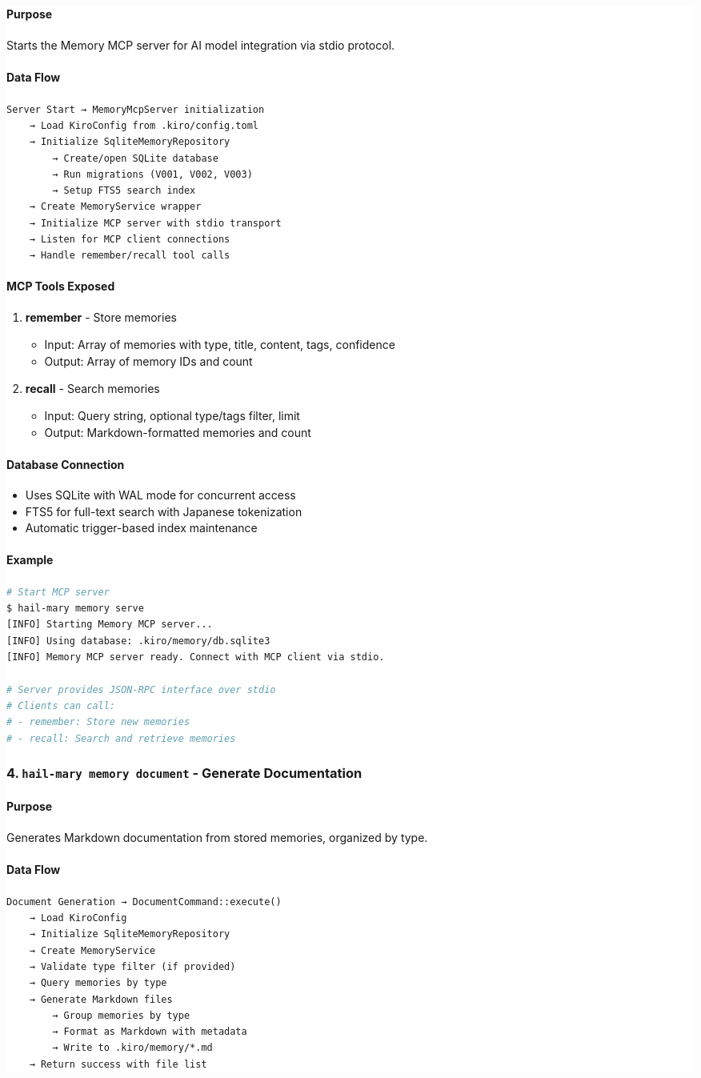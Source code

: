 #### Purpose
Starts the Memory MCP server for AI model integration via stdio protocol.

#### Data Flow
```
Server Start → MemoryMcpServer initialization
    → Load KiroConfig from .kiro/config.toml
    → Initialize SqliteMemoryRepository
        → Create/open SQLite database
        → Run migrations (V001, V002, V003)
        → Setup FTS5 search index
    → Create MemoryService wrapper
    → Initialize MCP server with stdio transport
    → Listen for MCP client connections
    → Handle remember/recall tool calls
```

#### MCP Tools Exposed
1. **remember** - Store memories
   - Input: Array of memories with type, title, content, tags, confidence
   - Output: Array of memory IDs and count
   
2. **recall** - Search memories
   - Input: Query string, optional type/tags filter, limit
   - Output: Markdown-formatted memories and count

#### Database Connection
- Uses SQLite with WAL mode for concurrent access
- FTS5 for full-text search with Japanese tokenization
- Automatic trigger-based index maintenance

#### Example
```bash
# Start MCP server
$ hail-mary memory serve
[INFO] Starting Memory MCP server...
[INFO] Using database: .kiro/memory/db.sqlite3
[INFO] Memory MCP server ready. Connect with MCP client via stdio.

# Server provides JSON-RPC interface over stdio
# Clients can call:
# - remember: Store new memories
# - recall: Search and retrieve memories
```

### 4. `hail-mary memory document` - Generate Documentation

#### Purpose
Generates Markdown documentation from stored memories, organized by type.

#### Data Flow
```
Document Generation → DocumentCommand::execute()
    → Load KiroConfig
    → Initialize SqliteMemoryRepository
    → Create MemoryService
    → Validate type filter (if provided)
    → Query memories by type
    → Generate Markdown files
        → Group memories by type
        → Format as Markdown with metadata
        → Write to .kiro/memory/*.md
    → Return success with file list
```

